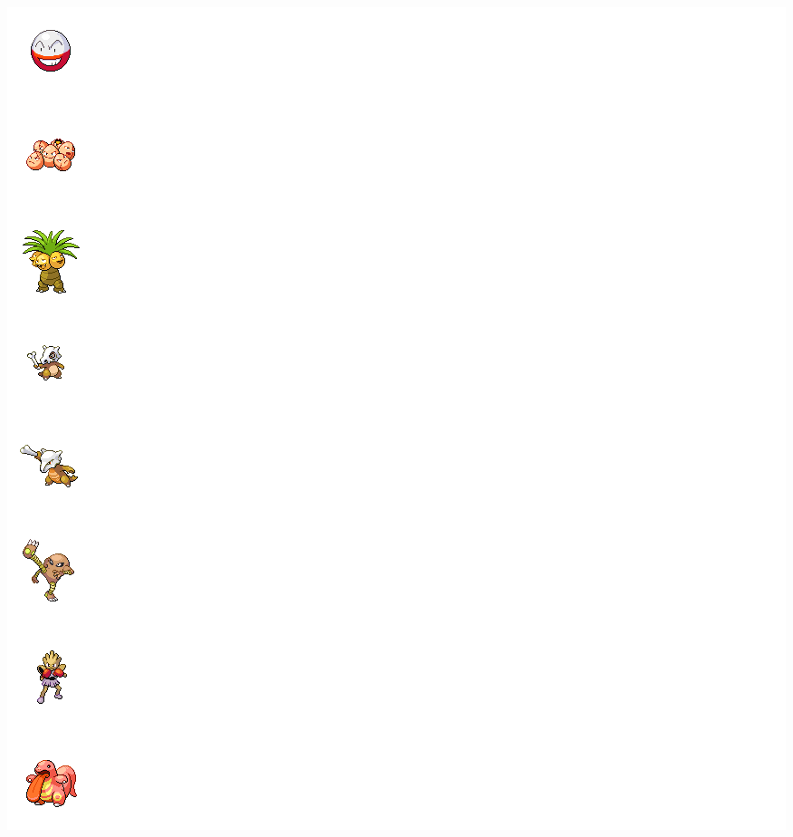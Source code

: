 ![](poke/101.png)

![](poke/102.png)

![](poke/103.png)

![](poke/104.png)

![](poke/105.png)

![](poke/106.png)

![](poke/107.png)

![](poke/108.png)
